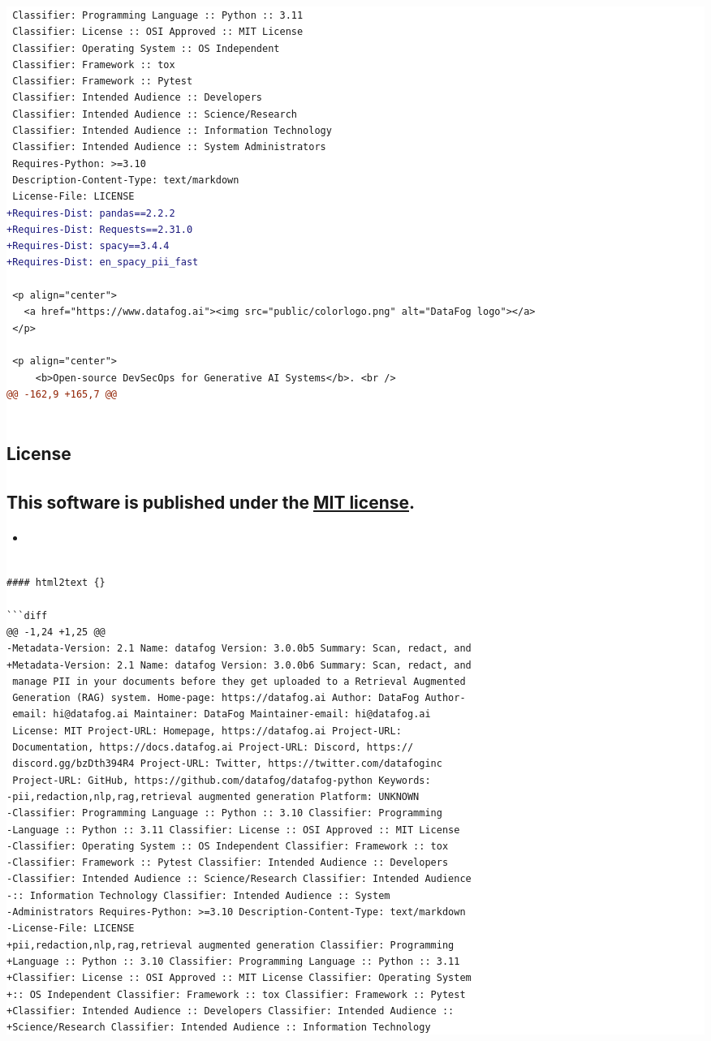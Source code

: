 ```diff
 Classifier: Programming Language :: Python :: 3.11
 Classifier: License :: OSI Approved :: MIT License
 Classifier: Operating System :: OS Independent
 Classifier: Framework :: tox
 Classifier: Framework :: Pytest
 Classifier: Intended Audience :: Developers
 Classifier: Intended Audience :: Science/Research
 Classifier: Intended Audience :: Information Technology
 Classifier: Intended Audience :: System Administrators
 Requires-Python: >=3.10
 Description-Content-Type: text/markdown
 License-File: LICENSE
+Requires-Dist: pandas==2.2.2
+Requires-Dist: Requests==2.31.0
+Requires-Dist: spacy==3.4.4
+Requires-Dist: en_spacy_pii_fast
 
 <p align="center">
   <a href="https://www.datafog.ai"><img src="public/colorlogo.png" alt="DataFog logo"></a>
 </p>
 
 <p align="center">
     <b>Open-source DevSecOps for Generative AI Systems</b>. <br />
@@ -162,9 +165,7 @@
 
 ```
 
 ## License
 
 This software is published under the [MIT
 license](https://en.wikipedia.org/wiki/MIT_License).
-
-
```

#### html2text {}

```diff
@@ -1,24 +1,25 @@
-Metadata-Version: 2.1 Name: datafog Version: 3.0.0b5 Summary: Scan, redact, and
+Metadata-Version: 2.1 Name: datafog Version: 3.0.0b6 Summary: Scan, redact, and
 manage PII in your documents before they get uploaded to a Retrieval Augmented
 Generation (RAG) system. Home-page: https://datafog.ai Author: DataFog Author-
 email: hi@datafog.ai Maintainer: DataFog Maintainer-email: hi@datafog.ai
 License: MIT Project-URL: Homepage, https://datafog.ai Project-URL:
 Documentation, https://docs.datafog.ai Project-URL: Discord, https://
 discord.gg/bzDth394R4 Project-URL: Twitter, https://twitter.com/datafoginc
 Project-URL: GitHub, https://github.com/datafog/datafog-python Keywords:
-pii,redaction,nlp,rag,retrieval augmented generation Platform: UNKNOWN
-Classifier: Programming Language :: Python :: 3.10 Classifier: Programming
-Language :: Python :: 3.11 Classifier: License :: OSI Approved :: MIT License
-Classifier: Operating System :: OS Independent Classifier: Framework :: tox
-Classifier: Framework :: Pytest Classifier: Intended Audience :: Developers
-Classifier: Intended Audience :: Science/Research Classifier: Intended Audience
-:: Information Technology Classifier: Intended Audience :: System
-Administrators Requires-Python: >=3.10 Description-Content-Type: text/markdown
-License-File: LICENSE
+pii,redaction,nlp,rag,retrieval augmented generation Classifier: Programming
+Language :: Python :: 3.10 Classifier: Programming Language :: Python :: 3.11
+Classifier: License :: OSI Approved :: MIT License Classifier: Operating System
+:: OS Independent Classifier: Framework :: tox Classifier: Framework :: Pytest
+Classifier: Intended Audience :: Developers Classifier: Intended Audience ::
+Science/Research Classifier: Intended Audience :: Information Technology
```